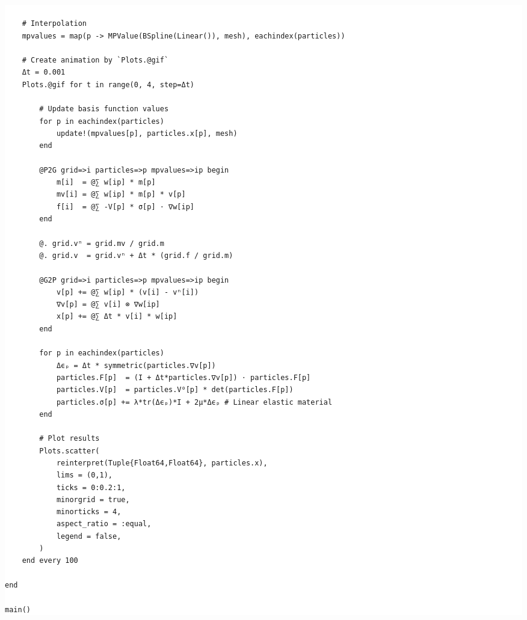 ```@example

    # Interpolation
    mpvalues = map(p -> MPValue(BSpline(Linear()), mesh), eachindex(particles))

    # Create animation by `Plots.@gif`
    Δt = 0.001
    Plots.@gif for t in range(0, 4, step=Δt)

        # Update basis function values
        for p in eachindex(particles)
            update!(mpvalues[p], particles.x[p], mesh)
        end

        @P2G grid=>i particles=>p mpvalues=>ip begin
            m[i]  = @∑ w[ip] * m[p]
            mv[i] = @∑ w[ip] * m[p] * v[p]
            f[i]  = @∑ -V[p] * σ[p] ⋅ ∇w[ip]
        end

        @. grid.vⁿ = grid.mv / grid.m
        @. grid.v  = grid.vⁿ + Δt * (grid.f / grid.m)

        @G2P grid=>i particles=>p mpvalues=>ip begin
            v[p] += @∑ w[ip] * (v[i] - vⁿ[i])
            ∇v[p] = @∑ v[i] ⊗ ∇w[ip]
            x[p] += @∑ Δt * v[i] * w[ip]
        end

        for p in eachindex(particles)
            Δϵₚ = Δt * symmetric(particles.∇v[p])
            particles.F[p]  = (I + Δt*particles.∇v[p]) ⋅ particles.F[p]
            particles.V[p]  = particles.V⁰[p] * det(particles.F[p])
            particles.σ[p] += λ*tr(Δϵₚ)*I + 2μ*Δϵₚ # Linear elastic material
        end

        # Plot results
        Plots.scatter(
            reinterpret(Tuple{Float64,Float64}, particles.x),
            lims = (0,1),
            ticks = 0:0.2:1,
            minorgrid = true,
            minorticks = 4,
            aspect_ratio = :equal,
            legend = false,
        )
    end every 100

end

main()
```
